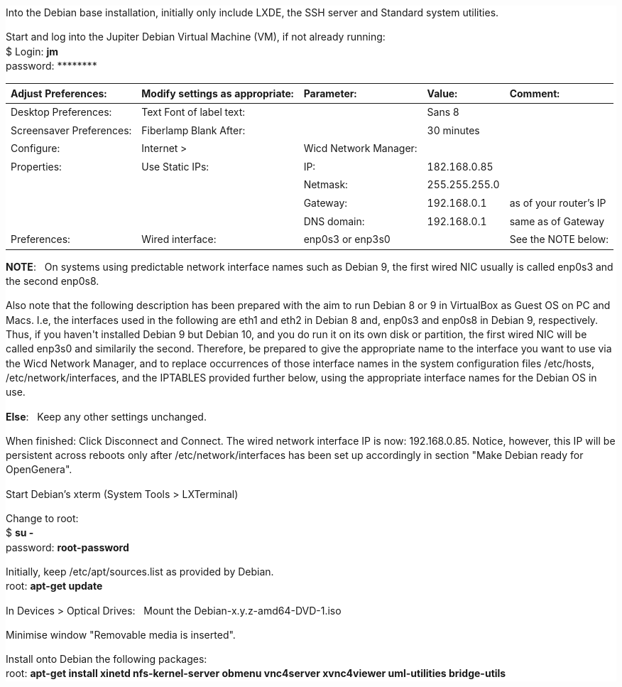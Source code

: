 Into the Debian base installation, initially only include LXDE, the SSH server and Standard system utilities.  
  
Start and log into the Jupiter Debian Virtual Machine (VM), if not already running:  
$  Login:  **jm**  
password:  ********  
 
| Adjust Preferences: |	Modify settings as appropriate: | Parameter: | Value:  | Comment: |
|:--- |:--- |:--- |:--- |:--- |
| Desktop Preferences:| Text Font of label text: |   | Sans 8 |   |
| Screensaver Preferences: | Fiberlamp Blank After: |   | 30 minutes |   |
| Configure: | Internet > | Wicd Network Manager: |   |   |
| Properties: | Use Static IPs: | IP: | 182.168.0.85 |   |
|   |   | Netmask: | 255.255.255.0 |   |
|   |   | Gateway: | 192.168.0.1 | as of your router’s IP |
|   |   | DNS domain: | 192.168.0.1 | same as of Gateway |
| Preferences: | Wired interface: | enp0s3 or enp3s0 |   | See the NOTE below: |
 
**NOTE**:   On systems using predictable network interface names such as Debian 9, the first wired NIC usually is called enp0s3 and the second enp0s8.  

Also note that the following description has been prepared with the aim to run Debian 8 or 9 in VirtualBox as Guest OS on PC and Macs. I.e, the interfaces used in the following are eth1 and eth2 in Debian 8 and, enp0s3 and enp0s8 in Debian 9, respectively. Thus, if you haven't installed Debian 9 but Debian 10, and you do run it on its own disk or partition, the first wired NIC will be called enp3s0 and similarily the second. Therefore, be prepared to give the appropriate name to the interface you want to use via the Wicd Network Manager, and to replace occurrences of those interface names in the system configuration files /etc/hosts, /etc/network/interfaces, and the IPTABLES provided further below, using the appropriate interface names for the Debian OS in use.
		
**Else**:   Keep any other settings unchanged.  
 
When finished:	Click Disconnect and Connect. The wired network interface IP is now: 192.168.0.85. Notice, however, this IP will be persistent across reboots only after /etc/network/interfaces has been set up accordingly in section "Make Debian ready for OpenGenera".  
  
Start Debian’s xterm (System Tools > LXTerminal)  
  
Change to root:  
$  **su  -**  
password:  **root-password**  
  
Initially, keep /etc/apt/sources.list as provided by Debian.  
 root: **apt-get update**  
  
In Devices > Optical Drives:   Mount the Debian-x.y.z-amd64-DVD-1.iso  
  
Minimise window "Removable media is inserted".  
  
Install onto Debian the following packages:  
root:  **apt-get install xinetd nfs-kernel-server obmenu vnc4server xvnc4viewer uml-utilities bridge-utils**  
 